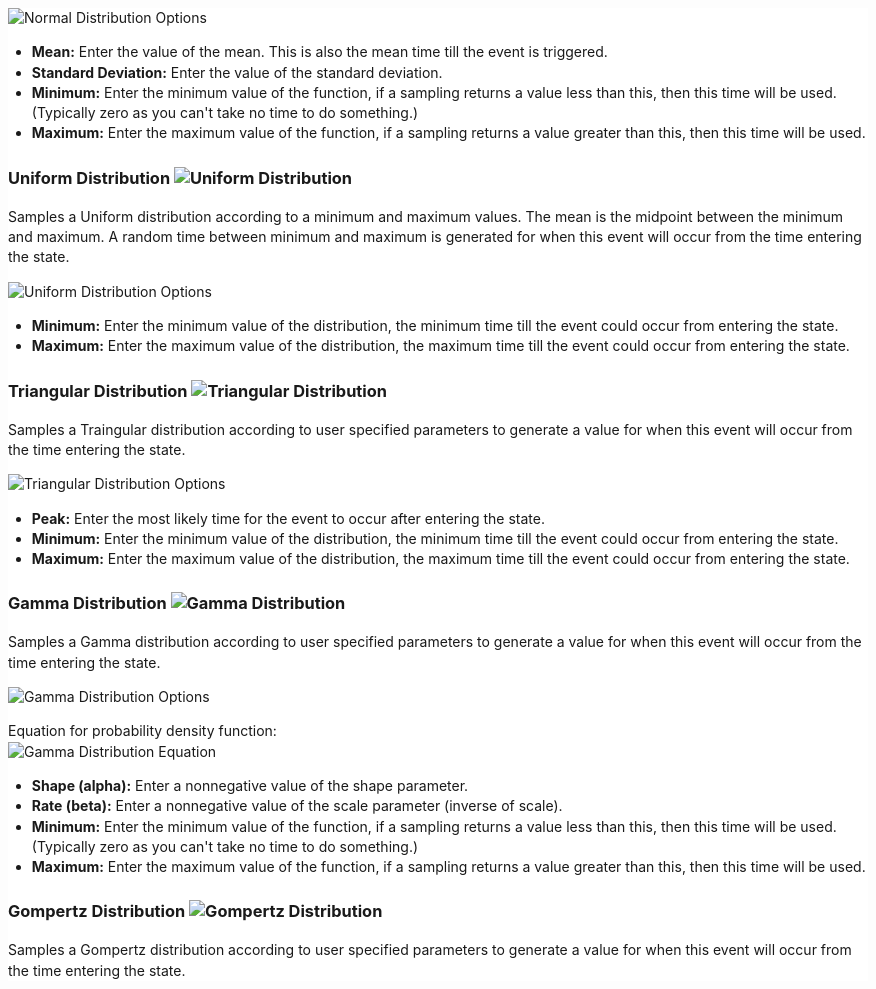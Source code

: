   <img src="/images/Modeling/events/LogNorm_Distribution_Options.png" alt="Normal Distribution Options" width="500"/> <br>
  - **Mean:** Enter the value of the mean. This is also the mean time till the event is triggered.
  - **Standard Deviation:** Enter the value of the standard deviation.
  - **Minimum:** Enter the minimum value of the function, if a sampling returns a value less than this, then this time will be used. (Typically zero as you can't take no time to do something.)
  - **Maximum:** Enter the maximum value of the function, if a sampling returns a value greater than this, then this time will be used. 

<h3>Uniform Distribution <img src="/images/Modeling/events/dist.png" alt="Uniform Distribution" width="25"/></h3>
  Samples a Uniform distribution according to a minimum and maximum values. The mean is the midpoint between the minimum and maximum. A random time between minimum and maximum is generated for when this event will occur from the time entering the state.<br>

  <img src="/images/Modeling/events/Uniform_Distribution_Options.png" alt="Uniform Distribution Options" width="500"/> <br>

  - **Minimum:** Enter the minimum value of the distribution, the minimum time till the event could occur from entering the state.
  - **Maximum:** Enter the maximum value of the distribution, the maximum time till the event could occur from entering the state.  

<h3>Triangular Distribution <img src="/images/Modeling/events/dist.png" alt="Triangular Distribution" width="25"/></h3>
  Samples a Traingular distribution according to user specified parameters to generate a value for when this event will occur from the time entering the state.<br>

  <img src="/images/Modeling/events/Triangular_Distribution_Options.png" alt="Triangular Distribution Options" width="500"/> <br>

  - **Peak:** Enter the most likely time for the event to occur after entering the state.
  - **Minimum:** Enter the minimum value of the distribution, the minimum time till the event could occur from entering the state.
  - **Maximum:** Enter the maximum value of the distribution, the maximum time till the event could occur from entering the state.  

<h3>Gamma Distribution <img src="/images/Modeling/events/dist.png" alt="Gamma Distribution" width="25"/></h3>
  Samples a Gamma distribution according to user specified parameters to generate a value for when this event will occur from the time entering the state.<br>

  <img src="/images/Modeling/events/Gamma_Distribution_Options.png" alt="Gamma Distribution Options" width="500"/> <br>

  Equation for probability density function: <br>
  <img src="/images/Modeling/events/Gamma_Distribution_Equation.png" alt="Gamma Distribution Equation" width="200"/>
  - **Shape (alpha):** Enter a nonnegative value of the shape parameter.
  - **Rate (beta):** Enter a nonnegative value of the scale parameter (inverse of scale).
  - **Minimum:** Enter the minimum value of the function, if a sampling returns a value less than this, then this time will be used. (Typically zero as you can't take no time to do something.)
  - **Maximum:** Enter the maximum value of the function, if a sampling returns a value greater than this, then this time will be used.

<h3>Gompertz Distribution <img src="/images/Modeling/events/dist.png" alt="Gompertz Distribution" width="25"/></h3>
  Samples a Gompertz distribution according to user specified parameters to generate a value for when this event will occur from the time entering the state.<br>
